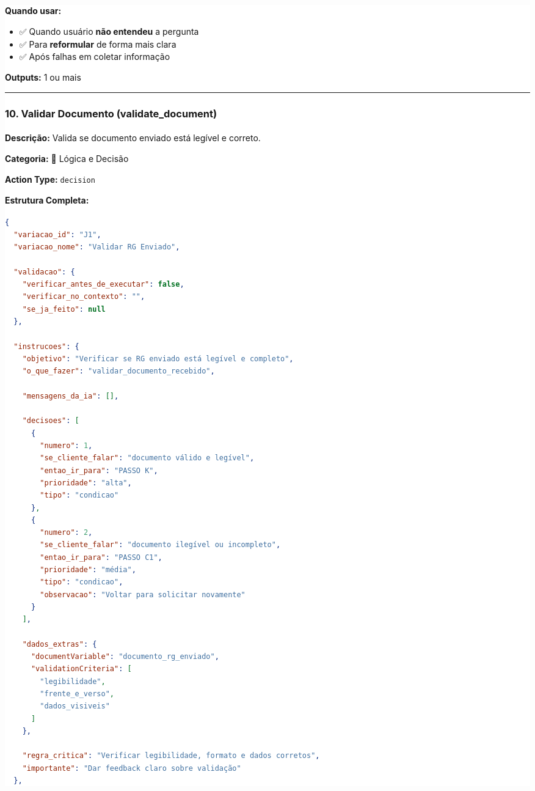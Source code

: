 **Quando usar:**
- ✅ Quando usuário **não entendeu** a pergunta
- ✅ Para **reformular** de forma mais clara
- ✅ Após falhas em coletar informação

**Outputs:** 1 ou mais

---

### 10. Validar Documento (validate_document)

**Descrição:** Valida se documento enviado está legível e correto.

**Categoria:** 🧠 Lógica e Decisão

**Action Type:** `decision`

**Estrutura Completa:**

```json
{
  "variacao_id": "J1",
  "variacao_nome": "Validar RG Enviado",

  "validacao": {
    "verificar_antes_de_executar": false,
    "verificar_no_contexto": "",
    "se_ja_feito": null
  },

  "instrucoes": {
    "objetivo": "Verificar se RG enviado está legível e completo",
    "o_que_fazer": "validar_documento_recebido",

    "mensagens_da_ia": [],

    "decisoes": [
      {
        "numero": 1,
        "se_cliente_falar": "documento válido e legível",
        "entao_ir_para": "PASSO K",
        "prioridade": "alta",
        "tipo": "condicao"
      },
      {
        "numero": 2,
        "se_cliente_falar": "documento ilegível ou incompleto",
        "entao_ir_para": "PASSO C1",
        "prioridade": "média",
        "tipo": "condicao",
        "observacao": "Voltar para solicitar novamente"
      }
    ],

    "dados_extras": {
      "documentVariable": "documento_rg_enviado",
      "validationCriteria": [
        "legibilidade",
        "frente_e_verso",
        "dados_visiveis"
      ]
    },

    "regra_critica": "Verificar legibilidade, formato e dados corretos",
    "importante": "Dar feedback claro sobre validação"
  },
```